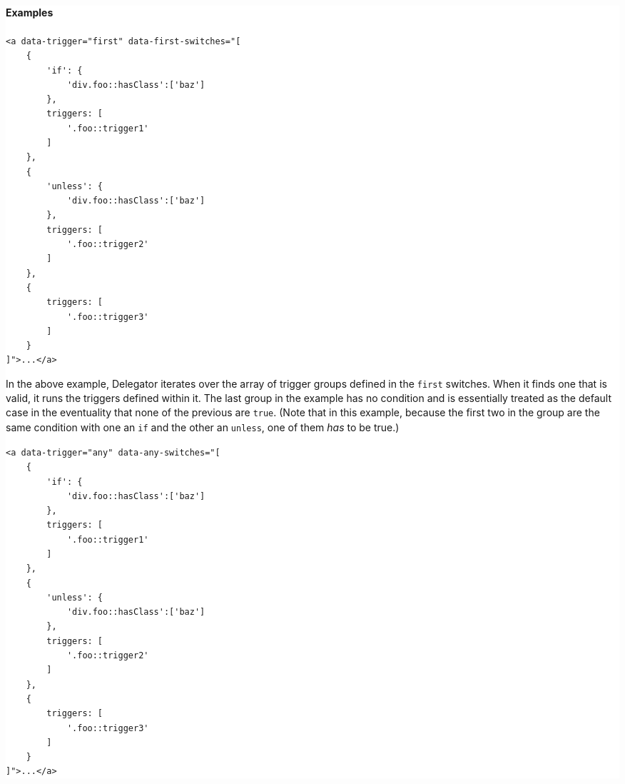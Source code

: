 #### Examples

	<a data-trigger="first" data-first-switches="[
		{
			'if': {
				'div.foo::hasClass':['baz']
			},
			triggers: [
				'.foo::trigger1'
			]
		},
		{
			'unless': {
				'div.foo::hasClass':['baz']
			},
			triggers: [
				'.foo::trigger2'
			]
		},
		{
			triggers: [
				'.foo::trigger3'
			]
		}
	]">...</a>

In the above example, Delegator iterates over the array of trigger groups defined in the `first` switches. When it finds one that is valid, it runs the triggers defined within it. The last group in the example has no condition and is essentially treated as the default case in the eventuality that none of the previous are `true`. (Note that in this example, because the first two in the group are the same condition with one an `if` and the other an `unless`, one of them *has* to be true.)

	<a data-trigger="any" data-any-switches="[
		{
			'if': {
				'div.foo::hasClass':['baz']
			},
			triggers: [
				'.foo::trigger1'
			]
		},
		{
			'unless': {
				'div.foo::hasClass':['baz']
			},
			triggers: [
				'.foo::trigger2'
			]
		},
		{
			triggers: [
				'.foo::trigger3'
			]
		}
	]">...</a>


[Options]: http://mootools.net/docs/core/Class/Class.Extras#Options
[Events]: http://mootools.net/docs/core/Class/Class.Extras#Events
[Behavior]: Behavior
[BehaviorAPI]: BehaviorAPI